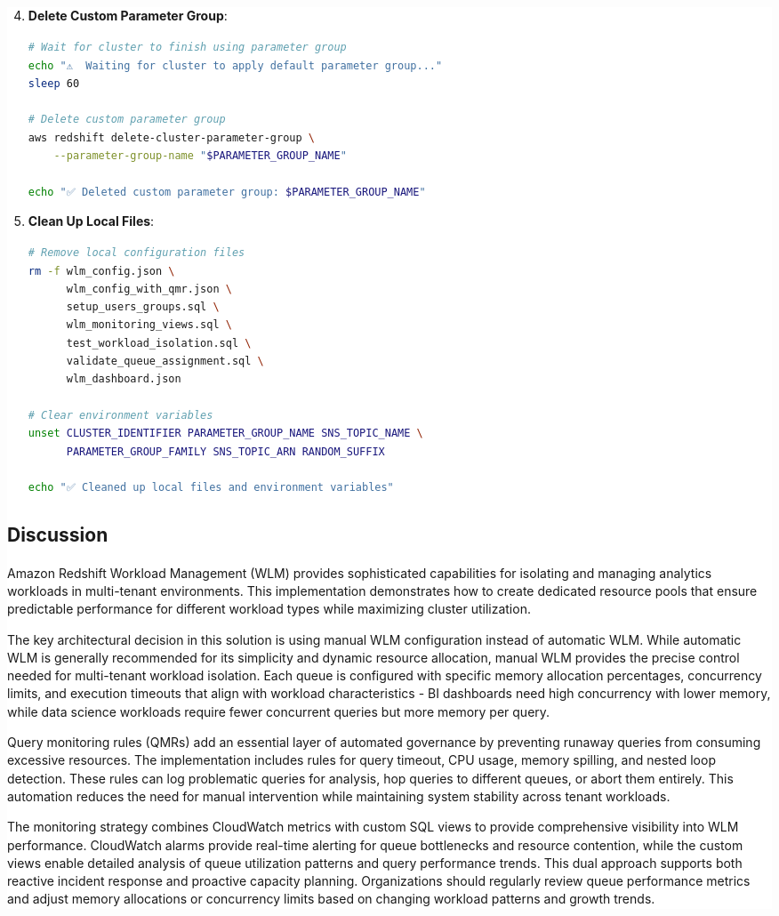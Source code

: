 4. **Delete Custom Parameter Group**:

   ```bash
   # Wait for cluster to finish using parameter group
   echo "⚠️  Waiting for cluster to apply default parameter group..."
   sleep 60
   
   # Delete custom parameter group
   aws redshift delete-cluster-parameter-group \
       --parameter-group-name "$PARAMETER_GROUP_NAME"
   
   echo "✅ Deleted custom parameter group: $PARAMETER_GROUP_NAME"
   ```

5. **Clean Up Local Files**:

   ```bash
   # Remove local configuration files
   rm -f wlm_config.json \
         wlm_config_with_qmr.json \
         setup_users_groups.sql \
         wlm_monitoring_views.sql \
         test_workload_isolation.sql \
         validate_queue_assignment.sql \
         wlm_dashboard.json
   
   # Clear environment variables
   unset CLUSTER_IDENTIFIER PARAMETER_GROUP_NAME SNS_TOPIC_NAME \
         PARAMETER_GROUP_FAMILY SNS_TOPIC_ARN RANDOM_SUFFIX
   
   echo "✅ Cleaned up local files and environment variables"
   ```

## Discussion

Amazon Redshift Workload Management (WLM) provides sophisticated capabilities for isolating and managing analytics workloads in multi-tenant environments. This implementation demonstrates how to create dedicated resource pools that ensure predictable performance for different workload types while maximizing cluster utilization.

The key architectural decision in this solution is using manual WLM configuration instead of automatic WLM. While automatic WLM is generally recommended for its simplicity and dynamic resource allocation, manual WLM provides the precise control needed for multi-tenant workload isolation. Each queue is configured with specific memory allocation percentages, concurrency limits, and execution timeouts that align with workload characteristics - BI dashboards need high concurrency with lower memory, while data science workloads require fewer concurrent queries but more memory per query.

Query monitoring rules (QMRs) add an essential layer of automated governance by preventing runaway queries from consuming excessive resources. The implementation includes rules for query timeout, CPU usage, memory spilling, and nested loop detection. These rules can log problematic queries for analysis, hop queries to different queues, or abort them entirely. This automation reduces the need for manual intervention while maintaining system stability across tenant workloads.

The monitoring strategy combines CloudWatch metrics with custom SQL views to provide comprehensive visibility into WLM performance. CloudWatch alarms provide real-time alerting for queue bottlenecks and resource contention, while the custom views enable detailed analysis of queue utilization patterns and query performance trends. This dual approach supports both reactive incident response and proactive capacity planning. Organizations should regularly review queue performance metrics and adjust memory allocations or concurrency limits based on changing workload patterns and growth trends.
